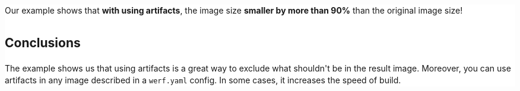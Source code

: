 Our example shows that **with using artifacts**, the image size **smaller by more than 90%** than the original image size!

## Conclusions

The example shows us that using artifacts is a great way to exclude what shouldn't be in the result image. Moreover, you can use artifacts in any image described in a `werf.yaml` config. In some cases, it increases the speed of build.

